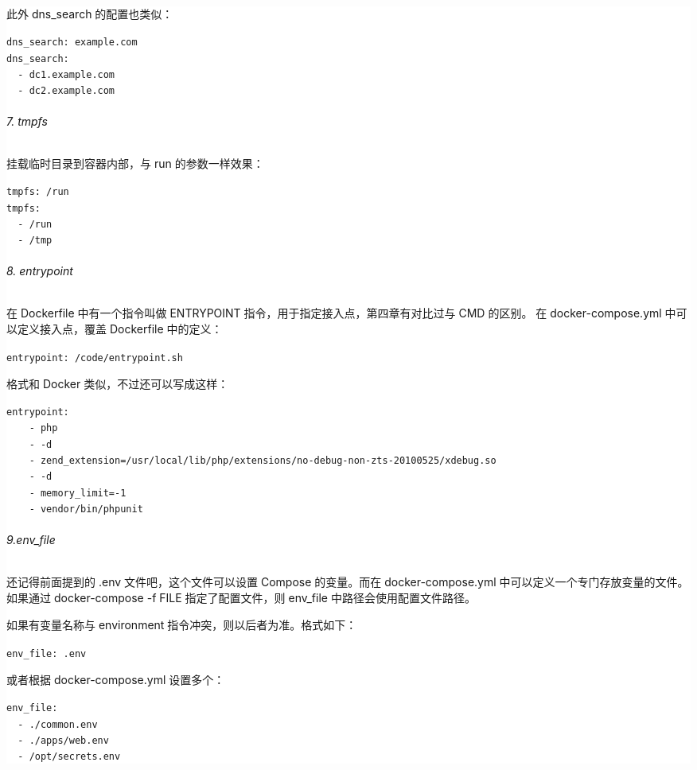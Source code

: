 此外 dns_search 的配置也类似：

```
dns_search: example.com
dns_search:
  - dc1.example.com
  - dc2.example.com
```

###### 7. tmpfs

挂载临时目录到容器内部，与 run 的参数一样效果：

```
tmpfs: /run
tmpfs:
  - /run
  - /tmp
```

###### 8. entrypoint

在 Dockerfile 中有一个指令叫做 ENTRYPOINT 指令，用于指定接入点，第四章有对比过与 CMD 的区别。
在 docker-compose.yml 中可以定义接入点，覆盖 Dockerfile 中的定义：

```
entrypoint: /code/entrypoint.sh
```

格式和 Docker 类似，不过还可以写成这样：

```
entrypoint:
    - php
    - -d
    - zend_extension=/usr/local/lib/php/extensions/no-debug-non-zts-20100525/xdebug.so
    - -d
    - memory_limit=-1
    - vendor/bin/phpunit
```

###### 9.env_file

还记得前面提到的 .env 文件吧，这个文件可以设置 Compose 的变量。而在 docker-compose.yml 中可以定义一个专门存放变量的文件。
如果通过 docker-compose -f FILE 指定了配置文件，则 env_file 中路径会使用配置文件路径。

如果有变量名称与 environment 指令冲突，则以后者为准。格式如下：

```
env_file: .env
```

或者根据 docker-compose.yml 设置多个：

```
env_file:
  - ./common.env
  - ./apps/web.env
  - /opt/secrets.env
```
